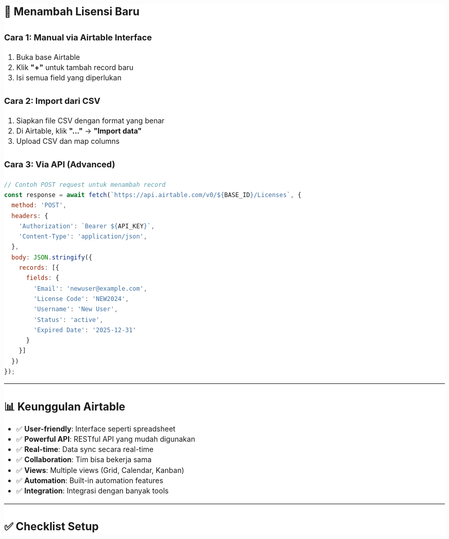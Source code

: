 
## 🔄 Menambah Lisensi Baru

### Cara 1: Manual via Airtable Interface
1. Buka base Airtable
2. Klik **"+"** untuk tambah record baru
3. Isi semua field yang diperlukan

### Cara 2: Import dari CSV
1. Siapkan file CSV dengan format yang benar
2. Di Airtable, klik **"..."** → **"Import data"**
3. Upload CSV dan map columns

### Cara 3: Via API (Advanced)
```javascript
// Contoh POST request untuk menambah record
const response = await fetch(`https://api.airtable.com/v0/${BASE_ID}/Licenses`, {
  method: 'POST',
  headers: {
    'Authorization': `Bearer ${API_KEY}`,
    'Content-Type': 'application/json',
  },
  body: JSON.stringify({
    records: [{
      fields: {
        'Email': 'newuser@example.com',
        'License Code': 'NEW2024',
        'Username': 'New User',
        'Status': 'active',
        'Expired Date': '2025-12-31'
      }
    }]
  })
});
```

---

## 📊 Keunggulan Airtable

- ✅ **User-friendly**: Interface seperti spreadsheet
- ✅ **Powerful API**: RESTful API yang mudah digunakan
- ✅ **Real-time**: Data sync secara real-time
- ✅ **Collaboration**: Tim bisa bekerja sama
- ✅ **Views**: Multiple views (Grid, Calendar, Kanban)
- ✅ **Automation**: Built-in automation features
- ✅ **Integration**: Integrasi dengan banyak tools

---

## ✅ Checklist Setup
